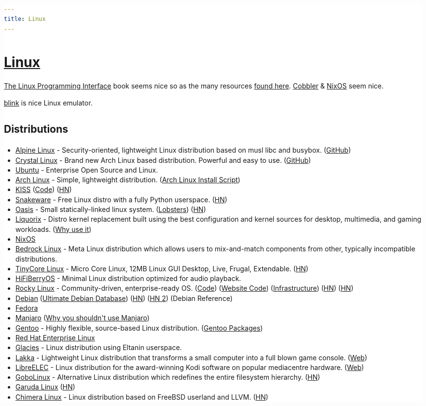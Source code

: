 ```yaml
---
title: Linux
---
```


# [Linux](https://github.com/torvalds/linux)

[The Linux Programming Interface](https://man7.org/tlpi/) book seems nice so as the many resources [found here](https://twitter.com/bradfitz/status/1495066999587627011). [Cobbler](https://github.com/cobbler/cobbler) & [NixOS](nixos.md) seem nice.

[blink](https://github.com/jart/blink) is nice Linux emulator.

## Distributions

- [Alpine Linux](https://www.alpinelinux.org/) - Security-oriented, lightweight Linux distribution based on musl libc and busybox. ([GitHub](https://github.com/alpinelinux))
- [Crystal Linux](https://getcryst.al/) - Brand new Arch Linux based distribution. Powerful and easy to use. ([GitHub](https://github.com/crystal-linux))
- [Ubuntu](https://ubuntu.com/) - Enterprise Open Source and Linux.
- [Arch Linux](https://www.archlinux.org/) - Simple, lightweight distribution. ([Arch Linux Install Script](https://github.com/picodotdev/alis))
- [KISS](https://k1ss.org/) ([Code](https://github.com/kisslinux/website)) ([HN](https://news.ycombinator.com/item?id=23255642))
- [Snakeware](https://github.com/joshiemoore/snakeware) - Free Linux distro with a fully Python userspace. ([HN](https://news.ycombinator.com/item?id=23391380))
- [Oasis](https://github.com/oasislinux/oasis) - Small statically-linked linux system. ([Lobsters](https://lobste.rs/s/n6ehna/oasis_small_statically_linked_linux)) ([HN](https://news.ycombinator.com/item?id=32458744))
- [Liquorix](https://liquorix.net/) - Distro kernel replacement built using the best configuration and kernel sources for desktop, multimedia, and gaming workloads. ([Why use it](https://github.com/zen-kernel/zen-kernel/issues/30#issuecomment-647045343))
- [NixOS](nixos.md)
- [Bedrock Linux](https://bedrocklinux.org/) - Meta Linux distribution which allows users to mix-and-match components from other, typically incompatible distributions.
- [TinyCore Linux](http://tinycorelinux.net/) - Micro Core Linux, 12MB Linux GUI Desktop, Live, Frugal, Extendable. ([HN](https://news.ycombinator.com/item?id=25158736))
- [HiFiBerryOS](https://github.com/hifiberry/hifiberry-os) - Minimal Linux distribution optimized for audio playback.
- [Rocky Linux](https://rockylinux.org/) - Community-driven, enterprise-ready OS. ([Code](https://github.com/rocky-linux/rocky)) ([Website Code](https://github.com/rocky-linux/rockylinux.org)) ([Infrastructure](https://github.com/rocky-linux/infrastructure)) ([HN](https://news.ycombinator.com/item?id=25445725)) ([HN](https://news.ycombinator.com/item?id=32097950))
- [Debian](https://www.debian.org/) ([Ultimate Debian Database](https://wiki.debian.org/UltimateDebianDatabase)) ([HN](https://news.ycombinator.com/item?id=25584695)) ([HN 2](https://news.ycombinator.com/item?id=25785925)) (Debian Reference)
- [Fedora](https://getfedora.org/)
- [Manjaro](https://manjaro.org/) ([Why you shouldn't use Manjaro](https://manjarno.snorlax.sh/))
- [Gentoo](https://www.gentoo.org/) - Highly flexible, source-based Linux distribution. ([Gentoo Packages](https://github.com/gentoo/gentoo))
- [Red Hat Enterprise Linux](https://www.redhat.com/en/technologies/linux-platforms/enterprise-linux)
- [Glacies](https://eltan.in.net/blog/2021/01/13/0/) - Linux distribution using Eltanin userspace.
- [Lakka](https://github.com/libretro/Lakka-LibreELEC) - Lightweight Linux distribution that transforms a small computer into a full blown game console. ([Web](http://www.lakka.tv/))
- [LibreELEC](https://github.com/LibreELEC/LibreELEC.tv) - Linux distribution for the award-winning Kodi software on popular mediacentre hardware. ([Web](https://libreelec.tv/))
- [GoboLinux](https://www.gobolinux.org/) - Alternative Linux distribution which redefines the entire filesystem hierarchy. ([HN](https://news.ycombinator.com/item?id=26002251))
- [Garuda Linux](https://garudalinux.org/) ([HN](https://news.ycombinator.com/item?id=26001738))
- [Chimera Linux](https://chimera-linux.org/) - Linux distribution based on FreeBSD userland and LLVM. ([HN](https://news.ycombinator.com/item?id=27721283))